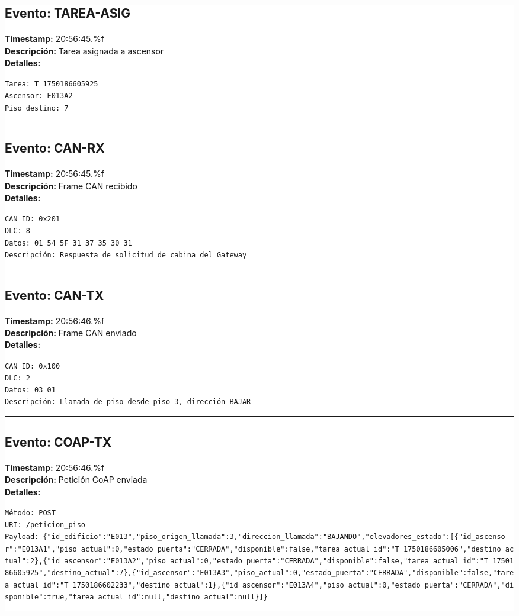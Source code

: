 
## Evento: TAREA-ASIG

**Timestamp:** 20:56:45.%f  
**Descripción:** Tarea asignada a ascensor  
**Detalles:**

```
Tarea: T_1750186605925
Ascensor: E013A2
Piso destino: 7
```

---

## Evento: CAN-RX

**Timestamp:** 20:56:45.%f  
**Descripción:** Frame CAN recibido  
**Detalles:**

```
CAN ID: 0x201
DLC: 8
Datos: 01 54 5F 31 37 35 30 31 
Descripción: Respuesta de solicitud de cabina del Gateway
```

---

## Evento: CAN-TX

**Timestamp:** 20:56:46.%f  
**Descripción:** Frame CAN enviado  
**Detalles:**

```
CAN ID: 0x100
DLC: 2
Datos: 03 01 
Descripción: Llamada de piso desde piso 3, dirección BAJAR
```

---

## Evento: COAP-TX

**Timestamp:** 20:56:46.%f  
**Descripción:** Petición CoAP enviada  
**Detalles:**

```
Método: POST
URI: /peticion_piso
Payload: {"id_edificio":"E013","piso_origen_llamada":3,"direccion_llamada":"BAJANDO","elevadores_estado":[{"id_ascensor":"E013A1","piso_actual":0,"estado_puerta":"CERRADA","disponible":false,"tarea_actual_id":"T_1750186605006","destino_actual":2},{"id_ascensor":"E013A2","piso_actual":0,"estado_puerta":"CERRADA","disponible":false,"tarea_actual_id":"T_1750186605925","destino_actual":7},{"id_ascensor":"E013A3","piso_actual":0,"estado_puerta":"CERRADA","disponible":false,"tarea_actual_id":"T_1750186602233","destino_actual":1},{"id_ascensor":"E013A4","piso_actual":0,"estado_puerta":"CERRADA","disponible":true,"tarea_actual_id":null,"destino_actual":null}]}
```

---